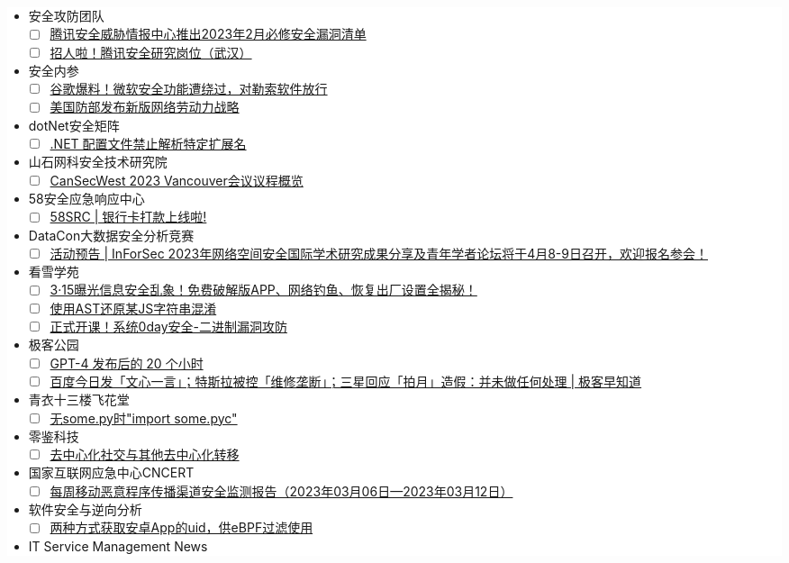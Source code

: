 - 安全攻防团队
  - [ ] [腾讯安全威胁情报中心推出2023年2月必修安全漏洞清单](https://mp.weixin.qq.com/s?__biz=MzkzNTI4NjU1Mw==&mid=2247484044&idx=1&sn=71c0e4d9abeb486d200111b22a2b99b3&chksm=c2b100faf5c689ec9653bd022983d1e218259c0eca48d1d2a6f90e734c3a503af18d89b7c0f3&scene=58&subscene=0#rd)
  - [ ] [招人啦！腾讯安全研究岗位（武汉）](https://mp.weixin.qq.com/s?__biz=MzkzNTI4NjU1Mw==&mid=2247484044&idx=2&sn=ae2493d50c56f1eeedcd310bd86370fe&chksm=c2b100faf5c689ec5763f8890ffd29e11071473f61f3806d0d13de3da8175535c2ce873cc3cd&scene=58&subscene=0#rd)
- 安全内参
  - [ ] [谷歌爆料！微软安全功能遭绕过，对勒索软件放行](https://mp.weixin.qq.com/s?__biz=MzI4NDY2MDMwMw==&mid=2247508093&idx=1&sn=36436766f20c05ca1723a590207e12f9&chksm=ebfae75ddc8d6e4b13e1930b89633e32c9310c4740d2213cfaff4ff871e2e9eec33131bdbfc9&scene=58&subscene=0#rd)
  - [ ] [美国防部发布新版网络劳动力战略](https://mp.weixin.qq.com/s?__biz=MzI4NDY2MDMwMw==&mid=2247508093&idx=2&sn=3ff390e88551185cd2c2efea1bc6c839&chksm=ebfae75ddc8d6e4b2ebe2af461c4d0c4906fffa855d51734d68bb0fcc1dc0a2ac359514703f6&scene=58&subscene=0#rd)
- dotNet安全矩阵
  - [ ] [.NET 配置文件禁止解析特定扩展名](https://mp.weixin.qq.com/s?__biz=MzUyOTc3NTQ5MA==&mid=2247487409&idx=1&sn=aa54052ad1036654cc2060b4c792f59d&chksm=fa5aa15ccd2d284a5d57a46dfb04743a4bc9a5dc4cc34db1bce0b930af810d34488534a57df1&scene=58&subscene=0#rd)
- 山石网科安全技术研究院
  - [ ] [CanSecWest 2023 Vancouver会议议程概览](https://mp.weixin.qq.com/s?__biz=MzUzMDUxNTE1Mw==&mid=2247500394&idx=1&sn=1163426ecbf511d9ef6c213667e99cca&chksm=fa5217d4cd259ec2cc2516c1c2339d42a79a983386e912ae2357bc9c8d6d6d3839b2e36b5bc0&scene=58&subscene=0#rd)
- 58安全应急响应中心
  - [ ] [58SRC | 银行卡打款上线啦!](https://mp.weixin.qq.com/s?__biz=MzU4NTMzNjU4Mw==&mid=2247489731&idx=1&sn=8e5065ed011420f7b7fdaea9b62e4780&chksm=fd8d4aabcafac3bd1f855191c88656f5dd6b636fde6c2287d1228e56c27429bcc1cdedfee7e1&scene=58&subscene=0#rd)
- DataCon大数据安全分析竞赛
  - [ ] [活动预告 | InForSec 2023年网络空间安全国际学术研究成果分享及青年学者论坛将于4月8-9日召开，欢迎报名参会！](https://mp.weixin.qq.com/s?__biz=MzU5Njg1NzMyNw==&mid=2247486406&idx=1&sn=c3de4d055766e4aba6b1114a14dcb21e&chksm=fe5d1346c92a9a50821dc8560190f06cd1839ff2a3987bfdec6b75a6557b1145fedbf4d642b4&scene=58&subscene=0#rd)
- 看雪学苑
  - [ ] [3·15曝光信息安全乱象！免费破解版APP、网络钓鱼、恢复出厂设置全揭秘！](https://mp.weixin.qq.com/s?__biz=MjM5NTc2MDYxMw==&mid=2458498394&idx=1&sn=ed56ee66cf89ee8c5c80ba3397d319e1&chksm=b18e85d086f90cc64df5a1f8a14407f3c3f466b7d764cceefa22f188d293e56d2025c1a26af9&scene=58&subscene=0#rd)
  - [ ] [使用AST还原某JS字符串混淆](https://mp.weixin.qq.com/s?__biz=MjM5NTc2MDYxMw==&mid=2458498394&idx=2&sn=fd306d032aba8028122dc633283eb96b&chksm=b18e85d086f90cc6e7088ff30c61834f8543f3a3885530ba0574437d944211838a1eb18f707b&scene=58&subscene=0#rd)
  - [ ] [正式开课！系统0day安全-二进制漏洞攻防](https://mp.weixin.qq.com/s?__biz=MjM5NTc2MDYxMw==&mid=2458498394&idx=3&sn=174b693b2624db3c1bda2611bc4d2728&chksm=b18e85d086f90cc6c19df0b8f6f750b602d94da177b693a64cbff470e3911ab5708be74c92c4&scene=58&subscene=0#rd)
- 极客公园
  - [ ] [GPT-4 发布后的 20 个小时](https://mp.weixin.qq.com/s?__biz=MTMwNDMwODQ0MQ==&mid=2652985120&idx=1&sn=eb6b837896e77e10ab7d2032933cc46f&chksm=7e542a964923a380e99ee9d11a0a4b238e17bd12030be036beb9df3c6428cca3c85823057c1b&scene=58&subscene=0#rd)
  - [ ] [百度今日发「文心一言」；特斯拉被控「维修垄断」；三星回应「拍月」造假：并未做任何处理 | 极客早知道](https://mp.weixin.qq.com/s?__biz=MTMwNDMwODQ0MQ==&mid=2652984810&idx=1&sn=8ada4d82810720981a037604656315c1&chksm=7e54285c4923a14a11ddc31cb5df06c677e353bf3429703262d0200667d66069da1c4a330bd6&scene=58&subscene=0#rd)
- 青衣十三楼飞花堂
  - [ ] [无some.py时"import some.pyc"](https://mp.weixin.qq.com/s?__biz=MzUzMjQyMDE3Ng==&mid=2247486549&idx=1&sn=b18b8f94cb61ecacde2fcd4caec104b1&chksm=fab2cf6acdc5467ce3f047f8a6711f759a8f01fd05313298d97be863fabbb84a25fd53269ca4&scene=58&subscene=0#rd)
- 零鉴科技
  - [ ] [去中心化社交与其他去中心化转移](https://mp.weixin.qq.com/s?__biz=MzkzODE2NjgyNQ==&mid=2247502536&idx=1&sn=3855c1c3bb19d7bfb9334c964adc15a7&chksm=c286d58ef5f15c98be454ae167723b4bd79442218d341ab3c6d934272dcf101998b69bbb5263&scene=58&subscene=0#rd)
- 国家互联网应急中心CNCERT
  - [ ] [每周移动恶意程序传播渠道安全监测报告（2023年03月06日—2023年03月12日）](https://mp.weixin.qq.com/s?__biz=MzIwNDk0MDgxMw==&mid=2247498146&idx=1&sn=490209fdd39f0a1be487a872d1627922&chksm=973acac0a04d43d6787ef5c41088e91bcef212e63ddfcda62317284fa3a6e57a580da6ae8d7a&scene=58&subscene=0#rd)
- 软件安全与逆向分析
  - [ ] [两种方式获取安卓App的uid，供eBPF过滤使用](https://mp.weixin.qq.com/s?__biz=MzU3MTY5MzQxMA==&mid=2247484077&idx=1&sn=78f786ba0ee667913ceef7b1f22c1214&chksm=fcdd02a0cbaa8bb6e7ce5f6a8bfa5eed509f7e093290b9445e832e854274101e6021baec6fa6&scene=58&subscene=0#rd)
- IT Service Management News